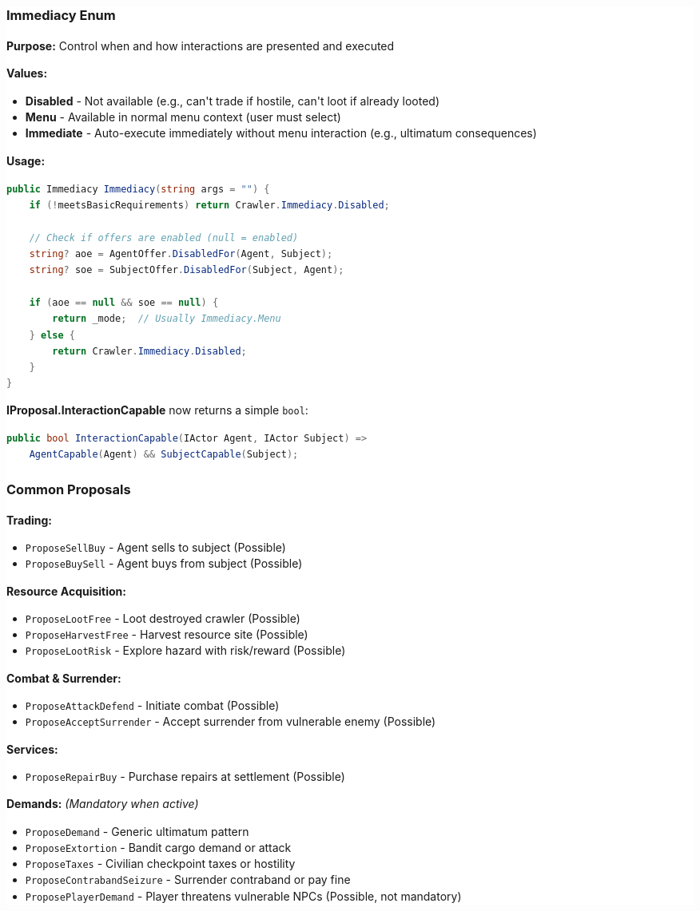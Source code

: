 ```
```

### Immediacy Enum

**Purpose:** Control when and how interactions are presented and executed

**Values:**
- **Disabled** - Not available (e.g., can't trade if hostile, can't loot if already looted)
- **Menu** - Available in normal menu context (user must select)
- **Immediate** - Auto-execute immediately without menu interaction (e.g., ultimatum consequences)

**Usage:**
```csharp
public Immediacy Immediacy(string args = "") {
    if (!meetsBasicRequirements) return Crawler.Immediacy.Disabled;

    // Check if offers are enabled (null = enabled)
    string? aoe = AgentOffer.DisabledFor(Agent, Subject);
    string? soe = SubjectOffer.DisabledFor(Subject, Agent);

    if (aoe == null && soe == null) {
        return _mode;  // Usually Immediacy.Menu
    } else {
        return Crawler.Immediacy.Disabled;
    }
}
```

**IProposal.InteractionCapable** now returns a simple `bool`:
```csharp
public bool InteractionCapable(IActor Agent, IActor Subject) =>
    AgentCapable(Agent) && SubjectCapable(Subject);
```

### Common Proposals

**Trading:**
- `ProposeSellBuy` - Agent sells to subject (Possible)
- `ProposeBuySell` - Agent buys from subject (Possible)

**Resource Acquisition:**
- `ProposeLootFree` - Loot destroyed crawler (Possible)
- `ProposeHarvestFree` - Harvest resource site (Possible)
- `ProposeLootRisk` - Explore hazard with risk/reward (Possible)

**Combat & Surrender:**
- `ProposeAttackDefend` - Initiate combat (Possible)
- `ProposeAcceptSurrender` - Accept surrender from vulnerable enemy (Possible)

**Services:**
- `ProposeRepairBuy` - Purchase repairs at settlement (Possible)

**Demands:** *(Mandatory when active)*
- `ProposeDemand` - Generic ultimatum pattern
- `ProposeExtortion` - Bandit cargo demand or attack
- `ProposeTaxes` - Civilian checkpoint taxes or hostility
- `ProposeContrabandSeizure` - Surrender contraband or pay fine
- `ProposePlayerDemand` - Player threatens vulnerable NPCs (Possible, not mandatory)
